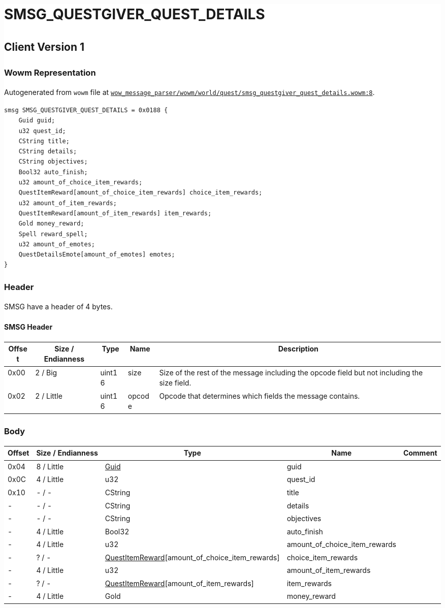 # SMSG_QUESTGIVER_QUEST_DETAILS

## Client Version 1

### Wowm Representation

Autogenerated from `wowm` file at [`wow_message_parser/wowm/world/quest/smsg_questgiver_quest_details.wowm:8`](https://github.com/gtker/wow_messages/tree/main/wow_message_parser/wowm/world/quest/smsg_questgiver_quest_details.wowm#L8).
```rust,ignore
smsg SMSG_QUESTGIVER_QUEST_DETAILS = 0x0188 {
    Guid guid;
    u32 quest_id;
    CString title;
    CString details;
    CString objectives;
    Bool32 auto_finish;
    u32 amount_of_choice_item_rewards;
    QuestItemReward[amount_of_choice_item_rewards] choice_item_rewards;
    u32 amount_of_item_rewards;
    QuestItemReward[amount_of_item_rewards] item_rewards;
    Gold money_reward;
    Spell reward_spell;
    u32 amount_of_emotes;
    QuestDetailsEmote[amount_of_emotes] emotes;
}
```
### Header

SMSG have a header of 4 bytes.

#### SMSG Header

| Offset | Size / Endianness | Type   | Name   | Description |
| ------ | ----------------- | ------ | ------ | ----------- |
| 0x00   | 2 / Big           | uint16 | size   | Size of the rest of the message including the opcode field but not including the size field.|
| 0x02   | 2 / Little        | uint16 | opcode | Opcode that determines which fields the message contains.|

### Body

| Offset | Size / Endianness | Type | Name | Comment |
| ------ | ----------------- | ---- | ---- | ------- |
| 0x04 | 8 / Little | [Guid](../types/packed-guid.md) | guid |  |
| 0x0C | 4 / Little | u32 | quest_id |  |
| 0x10 | - / - | CString | title |  |
| - | - / - | CString | details |  |
| - | - / - | CString | objectives |  |
| - | 4 / Little | Bool32 | auto_finish |  |
| - | 4 / Little | u32 | amount_of_choice_item_rewards |  |
| - | ? / - | [QuestItemReward](questitemreward.md)[amount_of_choice_item_rewards] | choice_item_rewards |  |
| - | 4 / Little | u32 | amount_of_item_rewards |  |
| - | ? / - | [QuestItemReward](questitemreward.md)[amount_of_item_rewards] | item_rewards |  |
| - | 4 / Little | Gold | money_reward |  |